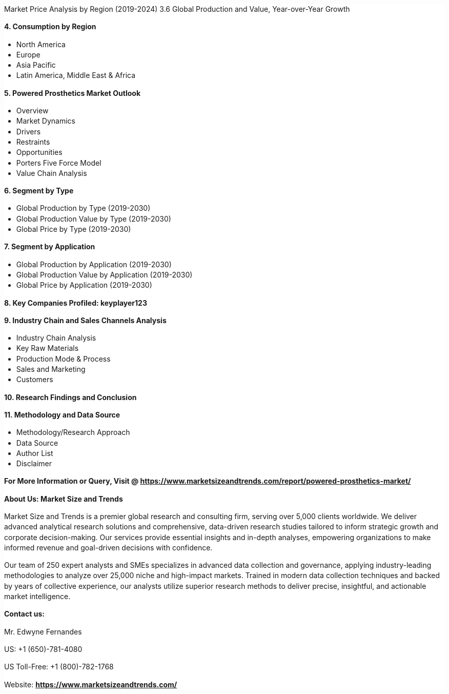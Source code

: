 Market Price Analysis by Region (2019-2024) 3.6 Global Production and Value, Year-over-Year Growth</li></ul><p><strong>4. Consumption by Region</strong></p><ul><li>North America</li><li>Europe</li><li>Asia Pacific</li><li>Latin America, Middle East &amp; Africa</li></ul><p><strong>5. Powered Prosthetics Market Outlook</strong></p><ul><li>Overview</li><li>Market Dynamics</li><li>Drivers</li><li>Restraints</li><li>Opportunities</li><li>Porters Five Force Model</li><li>Value Chain Analysis&nbsp;</li></ul><p><strong>6. Segment by Type</strong></p><ul><li>Global Production by Type (2019-2030)</li><li>Global Production Value by Type (2019-2030)</li><li>Global Price by Type (2019-2030)</li></ul><p><strong>7. Segment by Application</strong></p><ul><li>Global Production by Application (2019-2030)</li><li>Global Production Value by Application (2019-2030)</li><li>Global Price by Application (2019-2030)</li></ul><p><strong>8. Key Companies Profiled: keyplayer123</strong></p><p><strong>9. Industry Chain and Sales Channels Analysis</strong></p><ul><li>Industry Chain Analysis</li><li>Key Raw Materials</li><li>Production Mode &amp; Process</li><li>Sales and Marketing</li><li>Customers</li></ul><p><strong>10. Research Findings and Conclusion</strong></p><p><strong>11. Methodology and Data Source</strong></p><ul><li>Methodology/Research Approach</li><li>Data Source</li><li>Author List</li><li>Disclaimer</li></ul></p><p><strong>For More Information or Query, Visit @ <a href="https://www.marketsizeandtrends.com/report/powered-prosthetics-market/">https://www.marketsizeandtrends.com/report/powered-prosthetics-market/</a></strong></p><p><strong>About Us: Market Size and Trends</strong></p><p>Market Size and Trends is a premier global research and consulting firm, serving over 5,000 clients worldwide. We deliver advanced analytical research solutions and comprehensive, data-driven research studies tailored to inform strategic growth and corporate decision-making. Our services provide essential insights and in-depth analyses, empowering organizations to make informed revenue and goal-driven decisions with confidence.</p><p>Our team of 250 expert analysts and SMEs specializes in advanced data collection and governance, applying industry-leading methodologies to analyze over 25,000 niche and high-impact markets. Trained in modern data collection techniques and backed by years of collective experience, our analysts utilize superior research methods to deliver precise, insightful, and actionable market intelligence.</p><p><strong>Contact us:</strong></p><p>Mr. Edwyne Fernandes</p><p>US: +1 (650)-781-4080</p><p>US Toll-Free: +1 (800)-782-1768</p><p>Website: <strong><a href="https://www.marketsizeandtrends.com/">https://www.marketsizeandtrends.com/</a></strong></p>
